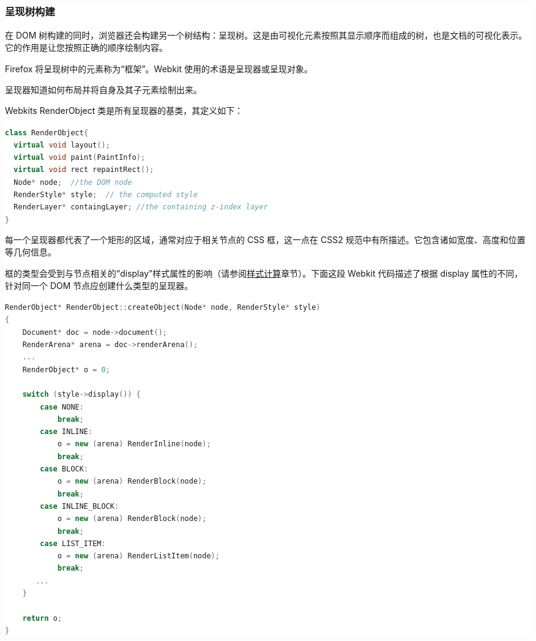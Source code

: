 ### 呈现树构建 ###

在 DOM 树构建的同时，浏览器还会构建另一个树结构：呈现树。这是由可视化元素按照其显示顺序而组成的树，也是文档的可视化表示。它的作用是让您按照正确的顺序绘制内容。

Firefox 将呈现树中的元素称为“框架”。Webkit 使用的术语是呈现器或呈现对象。
 
呈现器知道如何布局并将自身及其子元素绘制出来。 

Webkits RenderObject 类是所有呈现器的基类，其定义如下：

``` cpp
class RenderObject{
  virtual void layout();
  virtual void paint(PaintInfo);
  virtual void rect repaintRect();
  Node* node;  //the DOM node
  RenderStyle* style;  // the computed style
  RenderLayer* containgLayer; //the containing z-index layer
}
```

每一个呈现器都代表了一个矩形的区域，通常对应于相关节点的 CSS 框，这一点在 CSS2 规范中有所描述。它包含诸如宽度、高度和位置等几何信息。
 
框的类型会受到与节点相关的“display”样式属性的影响（请参阅[样式计算]()章节）。下面这段 Webkit 代码描述了根据 display 属性的不同，针对同一个 DOM 节点应创建什么类型的呈现器。

``` cpp
RenderObject* RenderObject::createObject(Node* node, RenderStyle* style)
{
    Document* doc = node->document();
    RenderArena* arena = doc->renderArena();
    ...
    RenderObject* o = 0;

    switch (style->display()) {
        case NONE:
            break;
        case INLINE:
            o = new (arena) RenderInline(node);
            break;
        case BLOCK:
            o = new (arena) RenderBlock(node);
            break;
        case INLINE_BLOCK:
            o = new (arena) RenderBlock(node);
            break;
        case LIST_ITEM:
            o = new (arena) RenderListItem(node);
            break;
       ...
    }

    return o;
}
```
